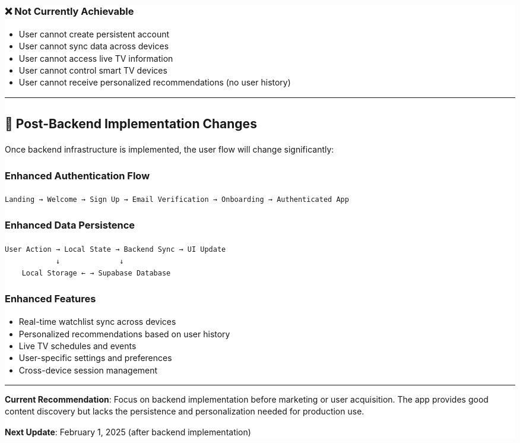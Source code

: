 ### ❌ Not Currently Achievable
- User cannot create persistent account
- User cannot sync data across devices
- User cannot access live TV information
- User cannot control smart TV devices
- User cannot receive personalized recommendations (no user history)

---

## 🔄 Post-Backend Implementation Changes

Once backend infrastructure is implemented, the user flow will change significantly:

### Enhanced Authentication Flow
```
Landing → Welcome → Sign Up → Email Verification → Onboarding → Authenticated App
```

### Enhanced Data Persistence
```
User Action → Local State → Backend Sync → UI Update
            ↓              ↓
    Local Storage ← → Supabase Database
```

### Enhanced Features
- Real-time watchlist sync across devices
- Personalized recommendations based on user history  
- Live TV schedules and events
- User-specific settings and preferences
- Cross-device session management

---

**Current Recommendation**: Focus on backend implementation before marketing or user acquisition. The app provides good content discovery but lacks the persistence and personalization needed for production use.

**Next Update**: February 1, 2025 (after backend implementation)

